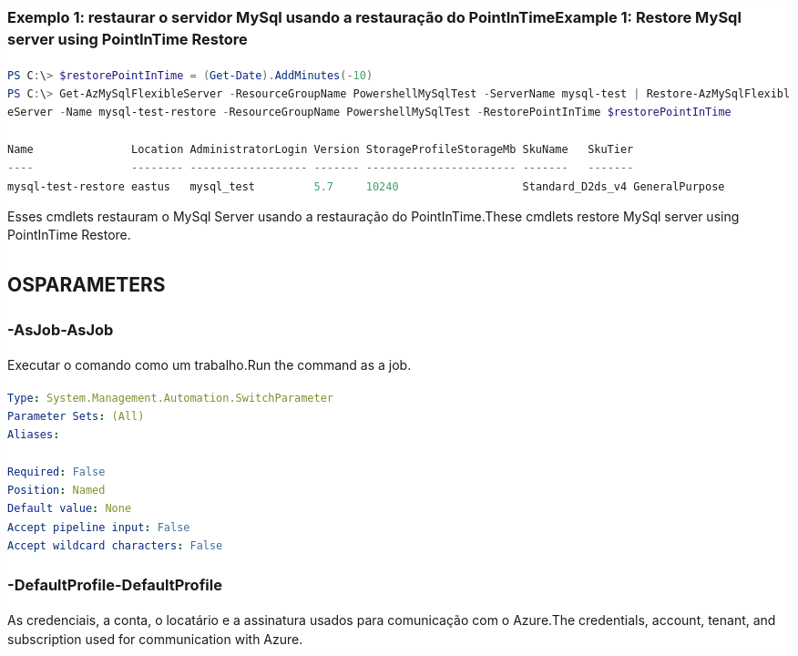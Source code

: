 ### <span data-ttu-id="7c6f8-108">Exemplo 1: restaurar o servidor MySql usando a restauração do PointInTime</span><span class="sxs-lookup"><span data-stu-id="7c6f8-108">Example 1: Restore MySql server using PointInTime Restore</span></span>
```powershell
PS C:\> $restorePointInTime = (Get-Date).AddMinutes(-10)
PS C:\> Get-AzMySqlFlexibleServer -ResourceGroupName PowershellMySqlTest -ServerName mysql-test | Restore-AzMySqlFlexibleServer -Name mysql-test-restore -ResourceGroupName PowershellMySqlTest -RestorePointInTime $restorePointInTime 

Name               Location AdministratorLogin Version StorageProfileStorageMb SkuName   SkuTier       
----               -------- ------------------ ------- ----------------------- -------   -------       
mysql-test-restore eastus   mysql_test         5.7     10240                   Standard_D2ds_v4 GeneralPurpose
```

<span data-ttu-id="7c6f8-109">Esses cmdlets restauram o MySql Server usando a restauração do PointInTime.</span><span class="sxs-lookup"><span data-stu-id="7c6f8-109">These cmdlets restore MySql server using PointInTime Restore.</span></span>

## <span data-ttu-id="7c6f8-110">OS</span><span class="sxs-lookup"><span data-stu-id="7c6f8-110">PARAMETERS</span></span>

### <span data-ttu-id="7c6f8-111">-AsJob</span><span class="sxs-lookup"><span data-stu-id="7c6f8-111">-AsJob</span></span>
<span data-ttu-id="7c6f8-112">Executar o comando como um trabalho.</span><span class="sxs-lookup"><span data-stu-id="7c6f8-112">Run the command as a job.</span></span>

```yaml
Type: System.Management.Automation.SwitchParameter
Parameter Sets: (All)
Aliases:

Required: False
Position: Named
Default value: None
Accept pipeline input: False
Accept wildcard characters: False
```

### <span data-ttu-id="7c6f8-113">-DefaultProfile</span><span class="sxs-lookup"><span data-stu-id="7c6f8-113">-DefaultProfile</span></span>
<span data-ttu-id="7c6f8-114">As credenciais, a conta, o locatário e a assinatura usados para comunicação com o Azure.</span><span class="sxs-lookup"><span data-stu-id="7c6f8-114">The credentials, account, tenant, and subscription used for communication with Azure.</span></span>
